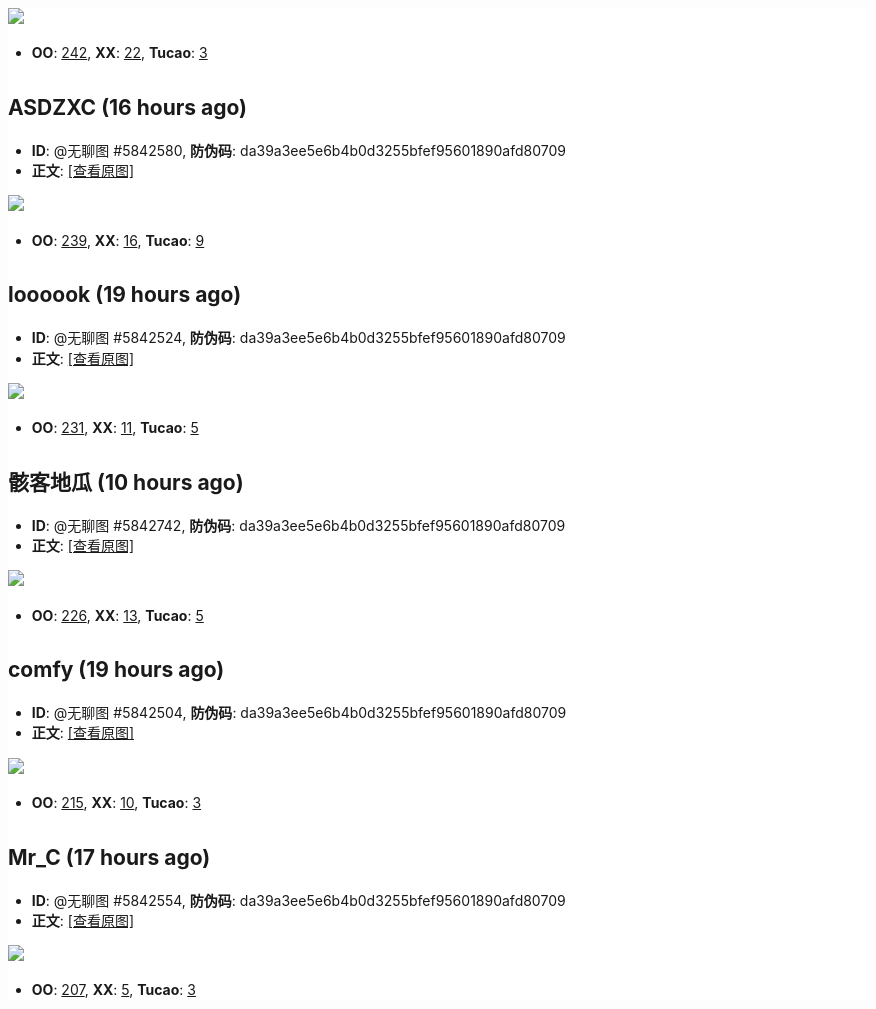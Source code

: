 ![](https://img.toto.im/mw600/008HL3Tkly1hy1af43o7mj30xh16vtb5.jpg)
- **OO**: [242](https://jandan.net/t/5842444#tucao-like), **XX**: [22](https://jandan.net/t/5842444#tucao-unlike), **Tucao**: [3](https://jandan.net/t/5842444#tucao-list)

## ASDZXC (16 hours ago) 

- **ID**: @无聊图 #5842580, **防伪码**: da39a3ee5e6b4b0d3255bfef95601890afd80709
- **正文**: [[查看原图]](//img.toto.im/large/008HL3Tkly1hy1kxhry70g30fm0a9qvc.gif)  

![](https://img.toto.im/large/008HL3Tkly1hy1kxhry70g30fm0a9qvc.gif)
- **OO**: [239](https://jandan.net/t/5842580#tucao-like), **XX**: [16](https://jandan.net/t/5842580#tucao-unlike), **Tucao**: [9](https://jandan.net/t/5842580#tucao-list)

## loooook (19 hours ago) 

- **ID**: @无聊图 #5842524, **防伪码**: da39a3ee5e6b4b0d3255bfef95601890afd80709
- **正文**: [[查看原图]](//img.toto.im/large/005GRSw2gy1hy1guecmgcj31hc0x6qgw.jpg)  

![](https://img.toto.im/mw600/005GRSw2gy1hy1guecmgcj31hc0x6qgw.jpg)
- **OO**: [231](https://jandan.net/t/5842524#tucao-like), **XX**: [11](https://jandan.net/t/5842524#tucao-unlike), **Tucao**: [5](https://jandan.net/t/5842524#tucao-list)

## 骸客地瓜 (10 hours ago) 

- **ID**: @无聊图 #5842742, **防伪码**: da39a3ee5e6b4b0d3255bfef95601890afd80709
- **正文**: [[查看原图]](//img.toto.im/large/008HL3Tkly1hy1w6kgjdgg30c806w4qq.gif)  

![](https://img.toto.im/large/008HL3Tkly1hy1w6kgjdgg30c806w4qq.gif)
- **OO**: [226](https://jandan.net/t/5842742#tucao-like), **XX**: [13](https://jandan.net/t/5842742#tucao-unlike), **Tucao**: [5](https://jandan.net/t/5842742#tucao-list)

## comfy (19 hours ago) 

- **ID**: @无聊图 #5842504, **防伪码**: da39a3ee5e6b4b0d3255bfef95601890afd80709
- **正文**: [[查看原图]](//img.toto.im/large/008kwaPhgy1hxykzkqmsgj30u00u0jux.jpg)  

![](https://img.toto.im/mw600/008kwaPhgy1hxykzkqmsgj30u00u0jux.jpg)
- **OO**: [215](https://jandan.net/t/5842504#tucao-like), **XX**: [10](https://jandan.net/t/5842504#tucao-unlike), **Tucao**: [3](https://jandan.net/t/5842504#tucao-list)

## Mr_C (17 hours ago) 

- **ID**: @无聊图 #5842554, **防伪码**: da39a3ee5e6b4b0d3255bfef95601890afd80709
- **正文**: [[查看原图]](//img.toto.im/large/008HL3Tkly1hy1iuwuh14j30go0lcn2w.jpg)  

![](https://img.toto.im/mw600/008HL3Tkly1hy1iuwuh14j30go0lcn2w.jpg)
- **OO**: [207](https://jandan.net/t/5842554#tucao-like), **XX**: [5](https://jandan.net/t/5842554#tucao-unlike), **Tucao**: [3](https://jandan.net/t/5842554#tucao-list)
